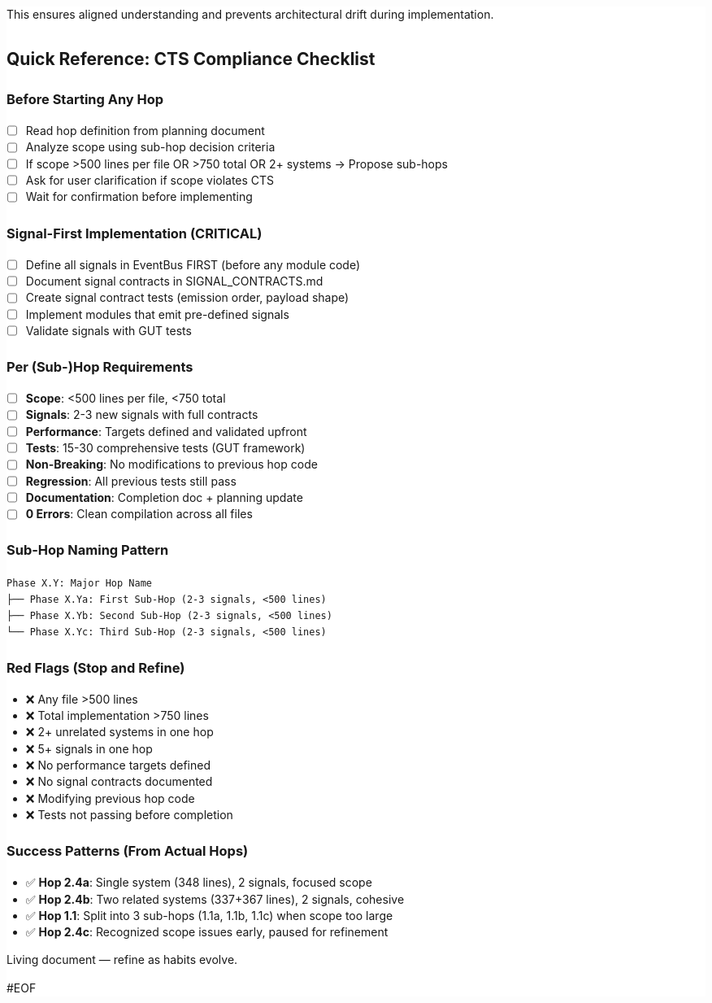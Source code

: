 This ensures aligned understanding and prevents architectural drift during implementation.

## Quick Reference: CTS Compliance Checklist

### Before Starting Any Hop
- [ ] Read hop definition from planning document
- [ ] Analyze scope using sub-hop decision criteria
- [ ] If scope >500 lines per file OR >750 total OR 2+ systems → Propose sub-hops
- [ ] Ask for user clarification if scope violates CTS
- [ ] Wait for confirmation before implementing

### Signal-First Implementation (CRITICAL)
- [ ] Define all signals in EventBus FIRST (before any module code)
- [ ] Document signal contracts in SIGNAL_CONTRACTS.md
- [ ] Create signal contract tests (emission order, payload shape)
- [ ] Implement modules that emit pre-defined signals
- [ ] Validate signals with GUT tests

### Per (Sub-)Hop Requirements
- [ ] **Scope**: <500 lines per file, <750 total
- [ ] **Signals**: 2-3 new signals with full contracts
- [ ] **Performance**: Targets defined and validated upfront
- [ ] **Tests**: 15-30 comprehensive tests (GUT framework)
- [ ] **Non-Breaking**: No modifications to previous hop code
- [ ] **Regression**: All previous tests still pass
- [ ] **Documentation**: Completion doc + planning update
- [ ] **0 Errors**: Clean compilation across all files

### Sub-Hop Naming Pattern
```
Phase X.Y: Major Hop Name
├── Phase X.Ya: First Sub-Hop (2-3 signals, <500 lines)
├── Phase X.Yb: Second Sub-Hop (2-3 signals, <500 lines)
└── Phase X.Yc: Third Sub-Hop (2-3 signals, <500 lines)
```

### Red Flags (Stop and Refine)
- ❌ Any file >500 lines
- ❌ Total implementation >750 lines
- ❌ 2+ unrelated systems in one hop
- ❌ 5+ signals in one hop
- ❌ No performance targets defined
- ❌ No signal contracts documented
- ❌ Modifying previous hop code
- ❌ Tests not passing before completion

### Success Patterns (From Actual Hops)
- ✅ **Hop 2.4a**: Single system (348 lines), 2 signals, focused scope
- ✅ **Hop 2.4b**: Two related systems (337+367 lines), 2 signals, cohesive
- ✅ **Hop 1.1**: Split into 3 sub-hops (1.1a, 1.1b, 1.1c) when scope too large
- ✅ **Hop 2.4c**: Recognized scope issues early, paused for refinement

Living document — refine as habits evolve.

#EOF
